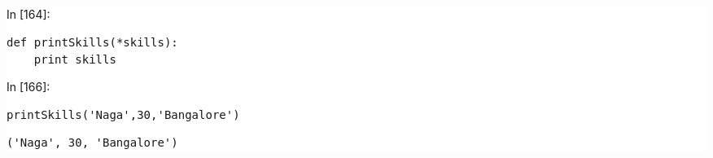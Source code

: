 </div>

<div class="cell border-box-sizing code_cell rendered">

<div class="input">

<div class="prompt input_prompt">In [164]:</div>

<div class="inner_cell">

<div class="input_area">

<div class=" highlight hl-ipython2">

<pre><span></span><span class="k">def</span> <span class="nf">printSkills</span><span class="p">(</span><span class="o">*</span><span class="n">skills</span><span class="p">):</span>
    <span class="k">print</span> <span class="n">skills</span>
</pre>

</div>

</div>

</div>

</div>

</div>

<div class="cell border-box-sizing code_cell rendered">

<div class="input">

<div class="prompt input_prompt">In [166]:</div>

<div class="inner_cell">

<div class="input_area">

<div class=" highlight hl-ipython2">

<pre><span></span><span class="n">printSkills</span><span class="p">(</span><span class="s1">'Naga'</span><span class="p">,</span><span class="mi">30</span><span class="p">,</span><span class="s1">'Bangalore'</span><span class="p">)</span>
</pre>

</div>

</div>

</div>

</div>

<div class="output_wrapper">

<div class="output">

<div class="output_area">

<div class="output_subarea output_stream output_stdout output_text">

<pre>('Naga', 30, 'Bangalore')
</pre>
